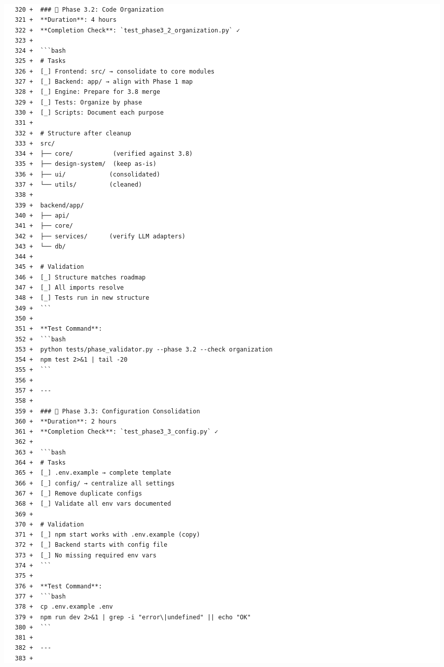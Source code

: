        320 +  ### 🧹 Phase 3.2: Code Organization
       321 +  **Duration**: 4 hours
       322 +  **Completion Check**: `test_phase3_2_organization.py` ✓
       323 +  
       324 +  ```bash
       325 +  # Tasks
       326 +  [_] Frontend: src/ → consolidate to core modules
       327 +  [_] Backend: app/ → align with Phase 1 map
       328 +  [_] Engine: Prepare for 3.8 merge
       329 +  [_] Tests: Organize by phase
       330 +  [_] Scripts: Document each purpose
       331 +  
       332 +  # Structure after cleanup
       333 +  src/
       334 +  ├── core/           (verified against 3.8)
       335 +  ├── design-system/  (keep as-is)
       336 +  ├── ui/            (consolidated)
       337 +  └── utils/         (cleaned)
       338 +  
       339 +  backend/app/
       340 +  ├── api/
       341 +  ├── core/
       342 +  ├── services/      (verify LLM adapters)
       343 +  └── db/
       344 +  
       345 +  # Validation
       346 +  [_] Structure matches roadmap
       347 +  [_] All imports resolve
       348 +  [_] Tests run in new structure
       349 +  ```
       350 +  
       351 +  **Test Command**:
       352 +  ```bash
       353 +  python tests/phase_validator.py --phase 3.2 --check organization
       354 +  npm test 2>&1 | tail -20
       355 +  ```
       356 +  
       357 +  ---
       358 +  
       359 +  ### 🧹 Phase 3.3: Configuration Consolidation
       360 +  **Duration**: 2 hours
       361 +  **Completion Check**: `test_phase3_3_config.py` ✓
       362 +  
       363 +  ```bash
       364 +  # Tasks
       365 +  [_] .env.example → complete template
       366 +  [_] config/ → centralize all settings
       367 +  [_] Remove duplicate configs
       368 +  [_] Validate all env vars documented
       369 +  
       370 +  # Validation
       371 +  [_] npm start works with .env.example (copy)
       372 +  [_] Backend starts with config file
       373 +  [_] No missing required env vars
       374 +  ```
       375 +  
       376 +  **Test Command**:
       377 +  ```bash
       378 +  cp .env.example .env
       379 +  npm run dev 2>&1 | grep -i "error\|undefined" || echo "OK"
       380 +  ```
       381 +  
       382 +  ---
       383 +  